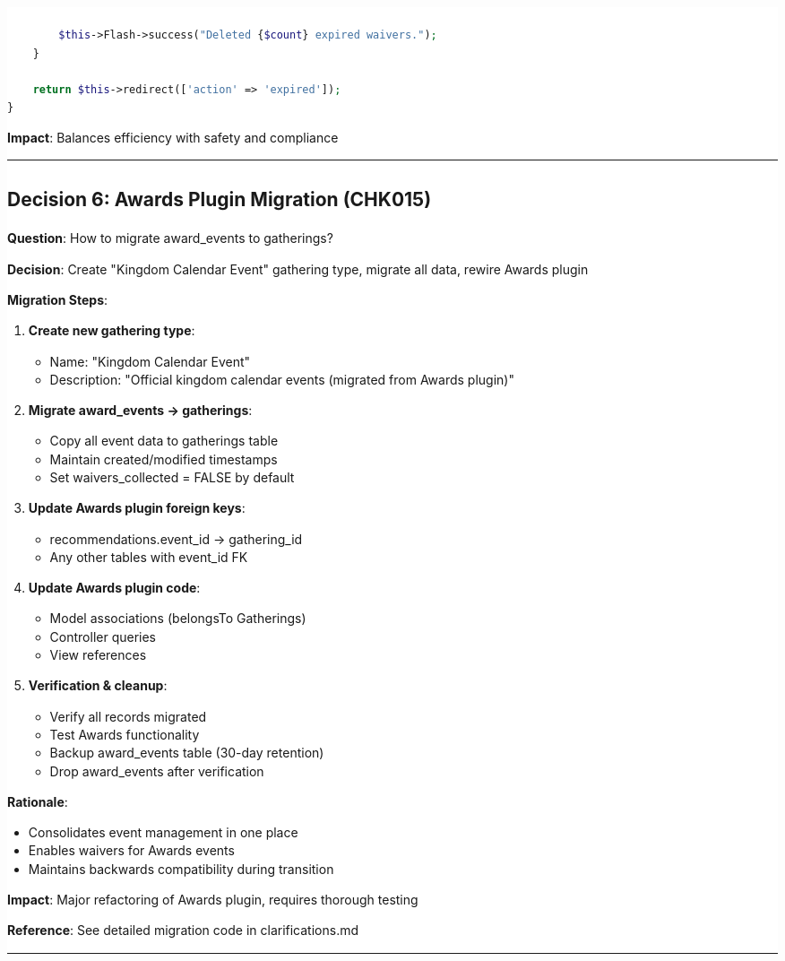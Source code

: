 ```php
        
        $this->Flash->success("Deleted {$count} expired waivers.");
    }
    
    return $this->redirect(['action' => 'expired']);
}
```

**Impact**: Balances efficiency with safety and compliance

---

## Decision 6: Awards Plugin Migration (CHK015)

**Question**: How to migrate award_events to gatherings?

**Decision**: Create "Kingdom Calendar Event" gathering type, migrate all data, rewire Awards plugin

**Migration Steps**:

1. **Create new gathering type**:
   - Name: "Kingdom Calendar Event"
   - Description: "Official kingdom calendar events (migrated from Awards plugin)"

2. **Migrate award_events → gatherings**:
   - Copy all event data to gatherings table
   - Maintain created/modified timestamps
   - Set waivers_collected = FALSE by default

3. **Update Awards plugin foreign keys**:
   - recommendations.event_id → gathering_id
   - Any other tables with event_id FK

4. **Update Awards plugin code**:
   - Model associations (belongsTo Gatherings)
   - Controller queries
   - View references

5. **Verification & cleanup**:
   - Verify all records migrated
   - Test Awards functionality
   - Backup award_events table (30-day retention)
   - Drop award_events after verification

**Rationale**:
- Consolidates event management in one place
- Enables waivers for Awards events
- Maintains backwards compatibility during transition

**Impact**: Major refactoring of Awards plugin, requires thorough testing

**Reference**: See detailed migration code in clarifications.md

---
